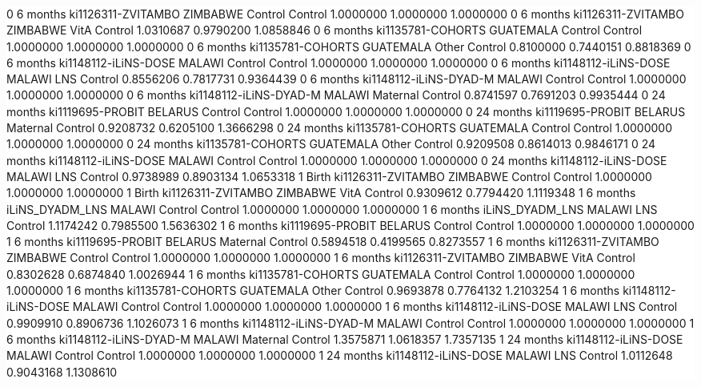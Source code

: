 0        6 months    ki1126311-ZVITAMBO         ZIMBABWE                       Control              Control           1.0000000   1.0000000   1.0000000
0        6 months    ki1126311-ZVITAMBO         ZIMBABWE                       VitA                 Control           1.0310687   0.9790200   1.0858846
0        6 months    ki1135781-COHORTS          GUATEMALA                      Control              Control           1.0000000   1.0000000   1.0000000
0        6 months    ki1135781-COHORTS          GUATEMALA                      Other                Control           0.8100000   0.7440151   0.8818369
0        6 months    ki1148112-iLiNS-DOSE       MALAWI                         Control              Control           1.0000000   1.0000000   1.0000000
0        6 months    ki1148112-iLiNS-DOSE       MALAWI                         LNS                  Control           0.8556206   0.7817731   0.9364439
0        6 months    ki1148112-iLiNS-DYAD-M     MALAWI                         Control              Control           1.0000000   1.0000000   1.0000000
0        6 months    ki1148112-iLiNS-DYAD-M     MALAWI                         Maternal             Control           0.8741597   0.7691203   0.9935444
0        24 months   ki1119695-PROBIT           BELARUS                        Control              Control           1.0000000   1.0000000   1.0000000
0        24 months   ki1119695-PROBIT           BELARUS                        Maternal             Control           0.9208732   0.6205100   1.3666298
0        24 months   ki1135781-COHORTS          GUATEMALA                      Control              Control           1.0000000   1.0000000   1.0000000
0        24 months   ki1135781-COHORTS          GUATEMALA                      Other                Control           0.9209508   0.8614013   0.9846171
0        24 months   ki1148112-iLiNS-DOSE       MALAWI                         Control              Control           1.0000000   1.0000000   1.0000000
0        24 months   ki1148112-iLiNS-DOSE       MALAWI                         LNS                  Control           0.9738989   0.8903134   1.0653318
1        Birth       ki1126311-ZVITAMBO         ZIMBABWE                       Control              Control           1.0000000   1.0000000   1.0000000
1        Birth       ki1126311-ZVITAMBO         ZIMBABWE                       VitA                 Control           0.9309612   0.7794420   1.1119348
1        6 months    iLiNS_DYADM_LNS            MALAWI                         Control              Control           1.0000000   1.0000000   1.0000000
1        6 months    iLiNS_DYADM_LNS            MALAWI                         LNS                  Control           1.1174242   0.7985500   1.5636302
1        6 months    ki1119695-PROBIT           BELARUS                        Control              Control           1.0000000   1.0000000   1.0000000
1        6 months    ki1119695-PROBIT           BELARUS                        Maternal             Control           0.5894518   0.4199565   0.8273557
1        6 months    ki1126311-ZVITAMBO         ZIMBABWE                       Control              Control           1.0000000   1.0000000   1.0000000
1        6 months    ki1126311-ZVITAMBO         ZIMBABWE                       VitA                 Control           0.8302628   0.6874840   1.0026944
1        6 months    ki1135781-COHORTS          GUATEMALA                      Control              Control           1.0000000   1.0000000   1.0000000
1        6 months    ki1135781-COHORTS          GUATEMALA                      Other                Control           0.9693878   0.7764132   1.2103254
1        6 months    ki1148112-iLiNS-DOSE       MALAWI                         Control              Control           1.0000000   1.0000000   1.0000000
1        6 months    ki1148112-iLiNS-DOSE       MALAWI                         LNS                  Control           0.9909910   0.8906736   1.1026073
1        6 months    ki1148112-iLiNS-DYAD-M     MALAWI                         Control              Control           1.0000000   1.0000000   1.0000000
1        6 months    ki1148112-iLiNS-DYAD-M     MALAWI                         Maternal             Control           1.3575871   1.0618357   1.7357135
1        24 months   ki1148112-iLiNS-DOSE       MALAWI                         Control              Control           1.0000000   1.0000000   1.0000000
1        24 months   ki1148112-iLiNS-DOSE       MALAWI                         LNS                  Control           1.0112648   0.9043168   1.1308610
